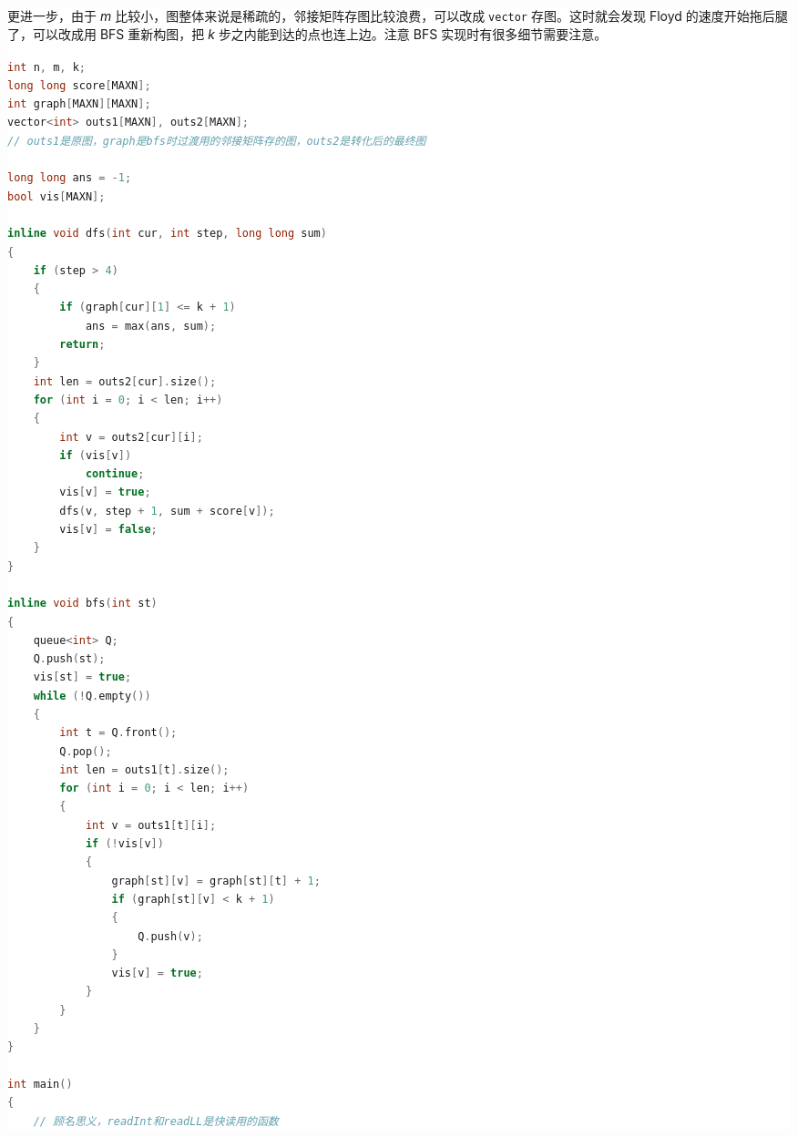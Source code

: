```c++
```

更进一步，由于 $m$ 比较小，图整体来说是稀疏的，邻接矩阵存图比较浪费，可以改成 `vector` 存图。这时就会发现 Floyd 的速度开始拖后腿了，可以改成用 BFS 重新构图，把 $k$ 步之内能到达的点也连上边。注意 BFS 实现时有很多细节需要注意。

```c++
int n, m, k;
long long score[MAXN];
int graph[MAXN][MAXN];
vector<int> outs1[MAXN], outs2[MAXN];
// outs1是原图，graph是bfs时过渡用的邻接矩阵存的图，outs2是转化后的最终图

long long ans = -1;
bool vis[MAXN];

inline void dfs(int cur, int step, long long sum)
{
    if (step > 4)
    {
        if (graph[cur][1] <= k + 1)
            ans = max(ans, sum);
        return;
    }
    int len = outs2[cur].size();
    for (int i = 0; i < len; i++)
    {
        int v = outs2[cur][i];
        if (vis[v])
            continue;
        vis[v] = true;
        dfs(v, step + 1, sum + score[v]);
        vis[v] = false;
    }
}

inline void bfs(int st)
{
    queue<int> Q;
    Q.push(st);
    vis[st] = true;
    while (!Q.empty())
    {
        int t = Q.front();
        Q.pop();
        int len = outs1[t].size();
        for (int i = 0; i < len; i++)
        {
            int v = outs1[t][i];
            if (!vis[v])
            {
                graph[st][v] = graph[st][t] + 1;
                if (graph[st][v] < k + 1)
                {
                    Q.push(v);
                }
                vis[v] = true;
            }
        }
    }
}

int main()
{
    // 顾名思义，readInt和readLL是快读用的函数
```